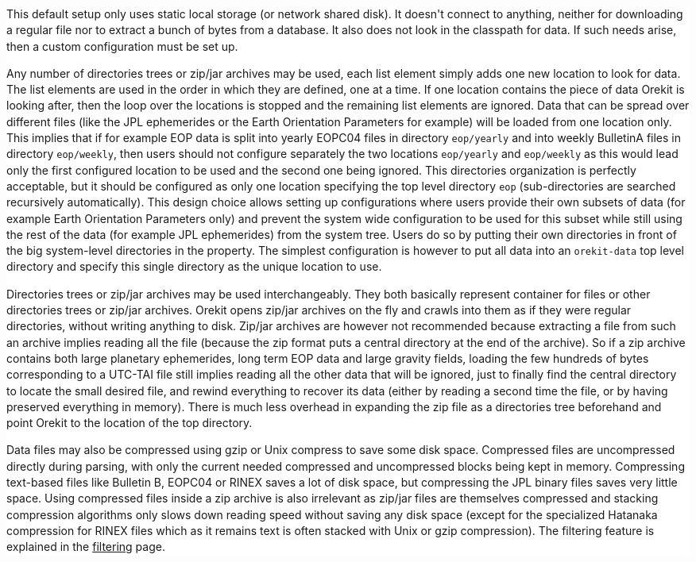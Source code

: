 This default setup only uses static local storage (or network shared disk). It doesn't
connect to anything, neither for downloading a regular file nor to extract a bunch of bytes from
a database. It also does not look in the classpath for data. If such needs arise, then a custom
configuration must be set up.

Any number of directories trees or zip/jar archives may be used, each list element simply adds one
new location to look for data. The list elements are used in the order in which they are defined, one
at a time. If one location contains the piece of data Orekit is looking after, then the loop over the
locations is stopped and the remaining list elements are ignored. Data that can be spread over different
files (like the JPL ephemerides or the Earth Orientation Parameters for example) will be loaded from
one location only. This implies that if for example EOP data is split into yearly EOPC04 files in
directory `eop/yearly` and into weekly BulletinA files in directory `eop/weekly`, then users
should not configure separately the two locations `eop/yearly` and `eop/weekly` as this would lead
only the first configured location to be used and the second one being ignored. This directories
organization is perfectly acceptable, but it should be configured as only one location specifying
the top level directory `eop` (sub-directories are searched recursively automatically). This design choice
allows setting up configurations where users provide their own subsets of data (for example Earth
Orientation Parameters only) and prevent the system wide configuration to be used for this subset
while still using the rest of the data (for example JPL ephemerides) from the system tree. Users do so
by putting their own directories in front of the big system-level directories in the property. The
simplest configuration is however to put all data into an `orekit-data` top level directory and specify
this single directory as the unique location to use.

Directories trees or zip/jar archives may be used interchangeably. They both basically represent
container for files or other directories trees or zip/jar archives. Orekit opens zip/jar archives
on the fly and crawls into them as if they were regular directories, without writing anything to
disk. Zip/jar archives are however not recommended because extracting a file from such an archive
implies reading all the file (because the zip format puts a central directory at the end of the
archive). So if a zip archive contains both large planetary ephemerides, long term EOP data and
large gravity fields, loading the few hundreds of bytes corresponding to a UTC-TAI file still
implies reading all the other data that will be ignored, just to finally find the central directory
to locate the small desired file, and rewind everything to recover its data (either by reading a
second time the file, or by having preserved everything in memory). There is much less overhead in
expanding the zip file as a directories tree beforehand and point Orekit to the location of the top
directory.

Data files may also be compressed using gzip or Unix compress to save some disk space. Compressed files
are uncompressed directly during parsing, with only the current needed compressed and uncompressed
blocks being kept in memory. Compressing text-based files like Bulletin B, EOPC04 or RINEX
saves a lot of disk space, but compressing the JPL binary files saves very little space.
Using compressed files inside a zip archive is also irrelevant as zip/jar files are themselves
compressed and stacking compression algorithms only slows down reading speed without saving any disk
space (except for the specialized Hatanaka compression for RINEX files which as it remains text is
often stacked with Unix or gzip compression). The filtering feature is explained in the
[filtering](./filtering.html) page.
